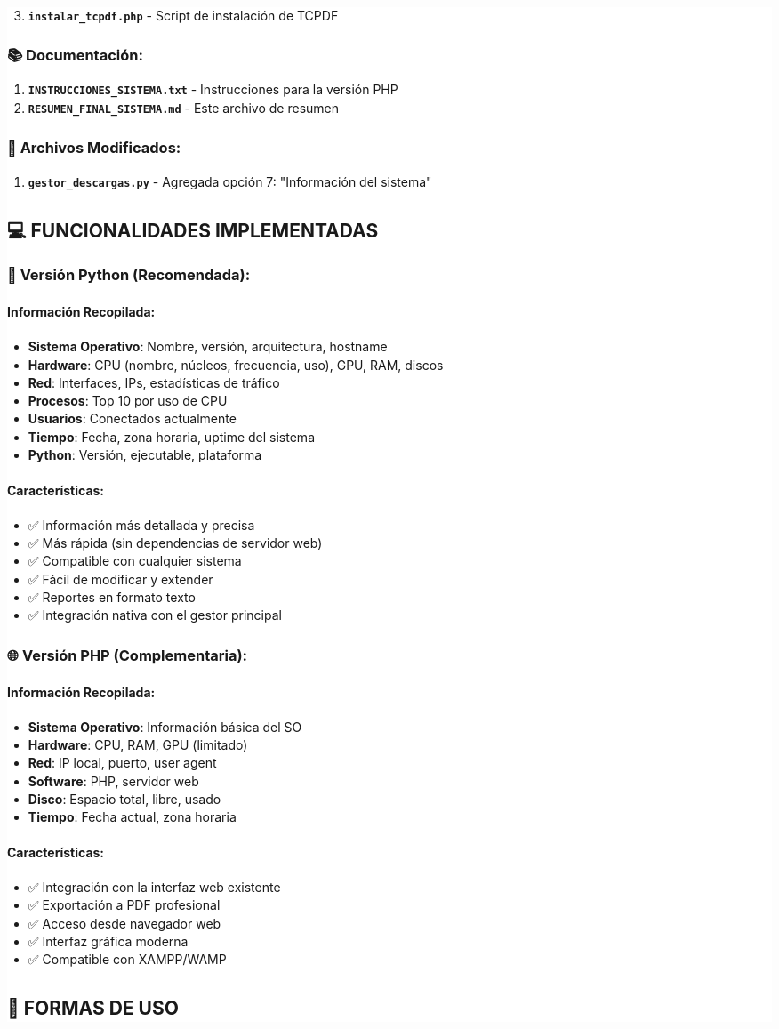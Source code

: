 3. **`instalar_tcpdf.php`** - Script de instalación de TCPDF

### 📚 **Documentación:**

1. **`INSTRUCCIONES_SISTEMA.txt`** - Instrucciones para la versión PHP
2. **`RESUMEN_FINAL_SISTEMA.md`** - Este archivo de resumen

### 🔄 **Archivos Modificados:**

1. **`gestor_descargas.py`** - Agregada opción 7: "Información del sistema"

## 💻 FUNCIONALIDADES IMPLEMENTADAS

### 🔧 **Versión Python (Recomendada):**

#### **Información Recopilada:**
- **Sistema Operativo**: Nombre, versión, arquitectura, hostname
- **Hardware**: CPU (nombre, núcleos, frecuencia, uso), GPU, RAM, discos
- **Red**: Interfaces, IPs, estadísticas de tráfico
- **Procesos**: Top 10 por uso de CPU
- **Usuarios**: Conectados actualmente
- **Tiempo**: Fecha, zona horaria, uptime del sistema
- **Python**: Versión, ejecutable, plataforma

#### **Características:**
- ✅ Información más detallada y precisa
- ✅ Más rápida (sin dependencias de servidor web)
- ✅ Compatible con cualquier sistema
- ✅ Fácil de modificar y extender
- ✅ Reportes en formato texto
- ✅ Integración nativa con el gestor principal

### 🌐 **Versión PHP (Complementaria):**

#### **Información Recopilada:**
- **Sistema Operativo**: Información básica del SO
- **Hardware**: CPU, RAM, GPU (limitado)
- **Red**: IP local, puerto, user agent
- **Software**: PHP, servidor web
- **Disco**: Espacio total, libre, usado
- **Tiempo**: Fecha actual, zona horaria

#### **Características:**
- ✅ Integración con la interfaz web existente
- ✅ Exportación a PDF profesional
- ✅ Acceso desde navegador web
- ✅ Interfaz gráfica moderna
- ✅ Compatible con XAMPP/WAMP

## 🚀 FORMAS DE USO
